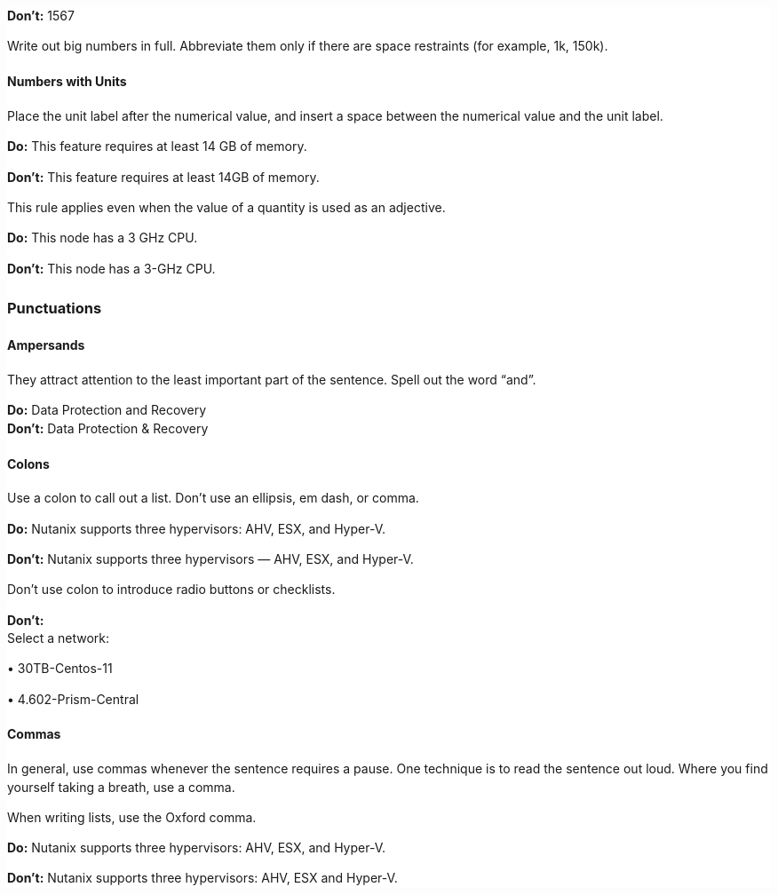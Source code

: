 **Don’t:** 1567

  
Write out big numbers in full. Abbreviate them only if there are space restraints \(for example, 1k, 150k\).

#### Numbers with Units

Place the unit label after the numerical value, and insert a space between the numerical value and the unit label.

  
**Do:** This feature requires at least 14 GB of memory.

**Don’t:** This feature requires at least 14GB of memory.

  
This rule applies even when the value of a quantity is used as an adjective.

**Do:** This node has a 3 GHz CPU.

**Don’t:** This node has a 3-GHz CPU.

### Punctuations

#### Ampersands

They attract attention to the least important part of the sentence. Spell out the word “and”.  


**Do:** Data Protection and Recovery  
**Don’t:** Data Protection & Recovery

#### Colons

Use a colon to call out a list. Don’t use an ellipsis, em dash, or comma.  


**Do:** Nutanix supports three hypervisors: AHV, ESX, and Hyper-V.

**Don’t:** Nutanix supports three hypervisors — AHV, ESX, and Hyper-V.

  
Don’t use colon to introduce radio buttons or checklists.

**Don’t:**  
Select a network:

• 30TB-Centos-11

• 4.602-Prism-Central

#### Commas

In general, use commas whenever the sentence requires a pause. One technique is to read the sentence out loud. Where you find yourself taking a breath, use a comma.

When writing lists, use the Oxford comma.

  
**Do:** Nutanix supports three hypervisors: AHV, ESX, and Hyper-V.

**Don’t:** Nutanix supports three hypervisors: AHV, ESX and Hyper-V.
